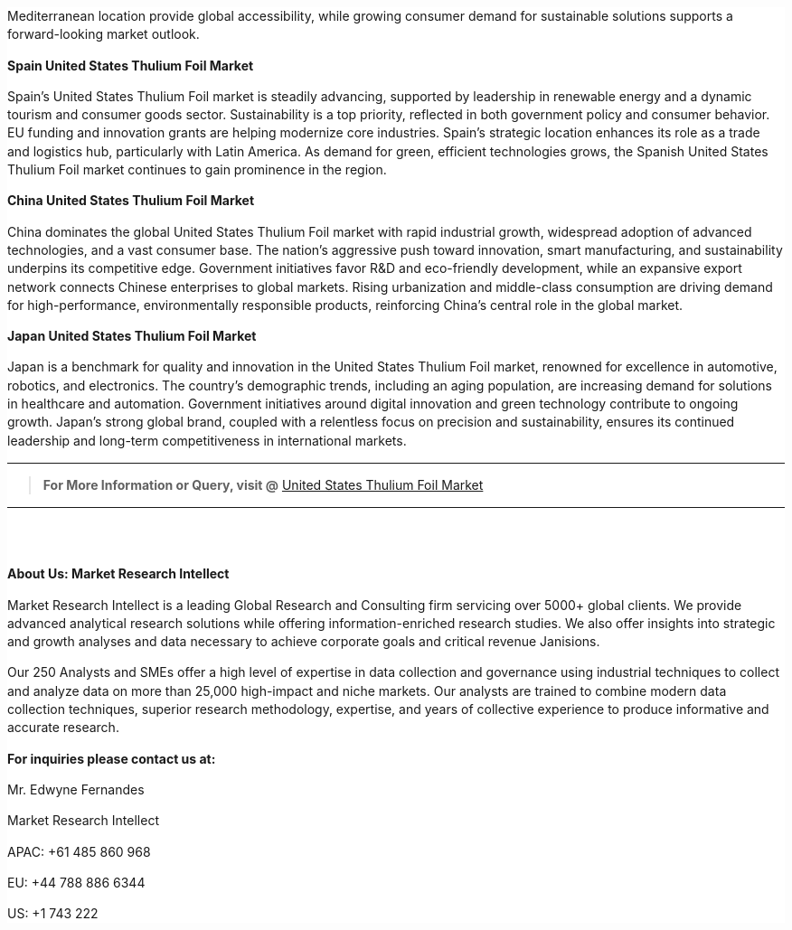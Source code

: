 Mediterranean location provide global accessibility, while growing consumer demand for sustainable solutions supports a forward-looking market outlook.</p><p class="" data-start="4424" data-end="4975"><strong data-start="4424" data-end="4445">Spain United States Thulium Foil Market</strong></p><p class="" data-start="4424" data-end="4975">Spain&rsquo;s United States Thulium Foil market is steadily advancing, supported by leadership in renewable energy and a dynamic tourism and consumer goods sector. Sustainability is a top priority, reflected in both government policy and consumer behavior. EU funding and innovation grants are helping modernize core industries. Spain&rsquo;s strategic location enhances its role as a trade and logistics hub, particularly with Latin America. As demand for green, efficient technologies grows, the Spanish United States Thulium Foil market continues to gain prominence in the region.</p><p class="" data-start="4977" data-end="5589"><strong data-start="4977" data-end="4998">China United States Thulium Foil Market</strong></p><p class="" data-start="4977" data-end="5589">China dominates the global United States Thulium Foil market with rapid industrial growth, widespread adoption of advanced technologies, and a vast consumer base. The nation&rsquo;s aggressive push toward innovation, smart manufacturing, and sustainability underpins its competitive edge. Government initiatives favor R&amp;D and eco-friendly development, while an expansive export network connects Chinese enterprises to global markets. Rising urbanization and middle-class consumption are driving demand for high-performance, environmentally responsible products, reinforcing China&rsquo;s central role in the global market.</p><p class="" data-start="5591" data-end="6162"><strong data-start="5591" data-end="5612">Japan United States Thulium Foil Market</strong></p><p class="" data-start="5591" data-end="6162">Japan is a benchmark for quality and innovation in the United States Thulium Foil market, renowned for excellence in automotive, robotics, and electronics. The country&rsquo;s demographic trends, including an aging population, are increasing demand for solutions in healthcare and automation. Government initiatives around digital innovation and green technology contribute to ongoing growth. Japan&rsquo;s strong global brand, coupled with a relentless focus on precision and sustainability, ensures its continued leadership and long-term competitiveness in international markets.</p><hr /><blockquote><p><span class="font-[700]"><strong>For More Information or Query, visit&nbsp;@</strong>&nbsp;</span><span class="font-[700]"><a href="https://www.marketresearchintellect.com/product/global-thulium-foil-market/?utm_source=Linkedin&utm_medium=019" target="_blank" data-tracking-control-name="article-ssr-frontend-pulse_little-text-block" data-tracking-will-navigate="" data-test-link="">United States Thulium Foil Market</a></span></p></blockquote><hr /><h3>&nbsp;</h3><p><strong><span class="font-[700]">About Us: Market Research Intellect</span></strong></p><p><span class="">Market Research Intellect is a leading Global Research and Consulting firm servicing over 5000+ global clients. We provide advanced analytical research solutions while offering information-enriched research studies.&nbsp;</span>We also offer insights into strategic and growth analyses and data necessary to achieve corporate goals and critical revenue Janisions.</p><p><span class="">Our 250 Analysts and SMEs offer a high level of expertise in data collection and governance using industrial techniques to collect and analyze data on more than 25,000 high-impact and niche markets. Our analysts are trained to combine modern data collection techniques, superior research methodology, expertise, and years of collective experience to produce informative and accurate research.</span></p><p><strong>For inquiries please contact us at:</strong></p><p>Mr. Edwyne Fernandes</p><p>Market Research Intellect</p><p>APAC: +61 485 860 968</p><p>EU: +44 788 886 6344</p><p>US: +1 743 222